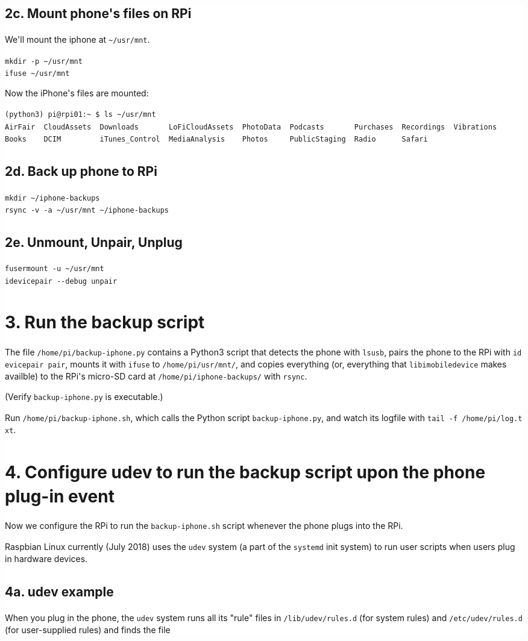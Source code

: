## 2c. Mount phone's files on RPi

We'll mount the iphone at `~/usr/mnt`.

    mkdir -p ~/usr/mnt
    ifuse ~/usr/mnt

Now the iPhone's files are mounted:

    (python3) pi@rpi01:~ $ ls ~/usr/mnt
    AirFair  CloudAssets  Downloads       LoFiCloudAssets  PhotoData  Podcasts       Purchases  Recordings  Vibrations
    Books    DCIM         iTunes_Control  MediaAnalysis    Photos     PublicStaging  Radio      Safari

## 2d. Back up phone to RPi

    mkdir ~/iphone-backups
    rsync -v -a ~/usr/mnt ~/iphone-backups

## 2e. Unmount, Unpair, Unplug

    fusermount -u ~/usr/mnt
    idevicepair --debug unpair





# 3. Run the backup script

The file `/home/pi/backup-iphone.py` contains a Python3 script that detects the phone with `lsusb`, pairs the phone to the RPi with `idevicepair pair`, mounts it with `ifuse` to `/home/pi/usr/mnt/`, and copies everything (or, everything that `libimobiledevice` makes availble) to the RPi's micro-SD card at `/home/pi/iphone-backups/` with `rsync`.

(Verify `backup-iphone.py` is executable.)

Run `/home/pi/backup-iphone.sh`, which calls the Python script `backup-iphone.py`, and watch its logfile with `tail -f /home/pi/log.txt`.


# 4. Configure udev to run the backup script upon the phone plug-in event

Now we configure the RPi to run the `backup-iphone.sh` script whenever the phone plugs into the RPi.

Raspbian Linux currently (July 2018) uses the `udev` system (a part of the `systemd` init system) to run user scripts when users plug in hardware devices.


## 4a. udev example

When you plug in the phone, the `udev` system runs all its "rule" files in `/lib/udev/rules.d` (for system rules) and `/etc/udev/rules.d` (for user-supplied rules) and finds the file
